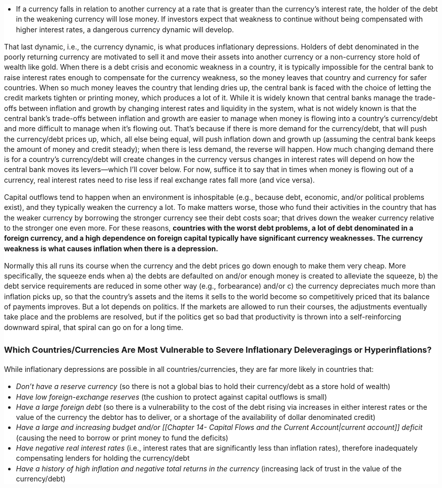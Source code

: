 - If a currency falls in relation to another currency at a rate that is greater than the currency’s interest rate,  the holder of the debt in the weakening currency will lose money. If investors expect that weakness to continue without being compensated with higher interest rates,  a dangerous currency dynamic will develop.

That last dynamic,  i.e.,  the currency dynamic,  is what produces inflationary depressions. Holders of debt denominated in the poorly returning currency are motivated to sell it and move their assets into another currency or a non-currency store hold of wealth like gold. When there is a debt crisis and economic weakness in a country,  it is typically impossible for the central bank to raise interest rates enough to compensate for the currency weakness,  so the money leaves that country and currency for safer countries. When so much money leaves the country that lending dries up,  the central bank is faced with the choice of letting the credit markets tighten or printing money,  which produces a lot of it. While it is widely known that central banks manage the trade-offs between inflation and growth by changing interest rates and liquidity in the system,  what is not widely known is that the central bank’s trade-offs between inflation and growth are easier to manage when money is flowing into a country’s currency/debt and more difficult to manage when it’s flowing out. That’s because if there is more demand for the currency/debt,  that will push the currency/debt prices up,  which,  all else being equal,  will push inflation down and growth up \(assuming the central bank keeps the amount of money and credit steady\); when there is less demand,  the reverse will happen. How much changing demand there is for a country’s currency/debt will create changes in the currency versus changes in interest rates will depend on how the central bank moves its levers—which I’ll cover below. For now,  suffice it to say that in times when money is flowing out of a currency,  real interest rates need to rise less if real exchange rates fall more \(and vice versa\).

Capital outflows tend to happen when an environment is inhospitable \(e.g.,  because debt,  economic,  and/or political problems exist\),  and they typically weaken the currency a lot. To make matters worse,  those who fund their activities in the country that has the weaker currency by borrowing the stronger currency see their debt costs soar; that drives down the weaker currency relative to the stronger one even more. For these reasons,  **countries with the worst debt problems,  a lot of debt denominated in a foreign currency,  and a high dependence on foreign capital typically have significant currency weaknesses. The currency weakness is what causes inflation when there is a depression.**

Normally this all runs its course when the currency and the debt prices go down enough to make them very cheap. More specifically,  the squeeze ends when a\) the debts are defaulted on and/or enough money is created to alleviate the squeeze,  b\) the debt service requirements are reduced in some other way \(e.g.,  forbearance\) and/or c\) the currency depreciates much more than inflation picks up,  so that the country’s assets and the items it sells to the world become so competitively priced that its balance of payments improves. But a lot depends on politics. If the markets are allowed to run their courses,  the adjustments eventually take place and the problems are resolved,  but if the politics get so bad that productivity is thrown into a self-reinforcing downward spiral,  that spiral can go on for a long time.

### Which Countries/Currencies Are Most Vulnerable to Severe Inflationary Deleveragings or Hyperinflations?

While inflationary depressions are possible in all countries/currencies,  they are far more likely in countries that:

- *Don’t have a reserve currency* \(so there is not a global bias to hold their currency/debt as a store hold of wealth\)
- *Have low foreign-exchange reserves* \(the cushion to protect against capital outflows is small\)
- *Have a large foreign debt* \(so there is a vulnerability to the cost of the debt rising via increases in either interest rates or the value of the currency the debtor has to deliver,  or a shortage of the availability of dollar denominated credit\)
- *Have a large and increasing budget and/or [[Chapter 14- Capital Flows and the Current Account|current account]] deficit* \(causing the need to borrow or print money to fund the deficits\)
- *Have negative real interest rates* \(i.e.,  interest rates that are significantly less than inflation rates\),  therefore inadequately compensating lenders for holding the currency/debt
- *Have a history of high inflation and negative total returns in the currency* \(increasing lack of trust in the value of the currency/debt\)
